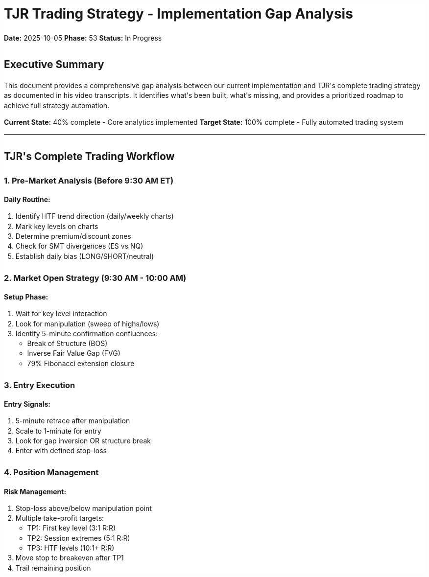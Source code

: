 # TJR Trading Strategy - Implementation Gap Analysis

**Date:** 2025-10-05
**Phase:** 53
**Status:** In Progress

## Executive Summary

This document provides a comprehensive gap analysis between our current implementation and TJR's complete trading strategy as documented in his video transcripts. It identifies what's been built, what's missing, and provides a prioritized roadmap to achieve full strategy automation.

**Current State:** 40% complete - Core analytics implemented
**Target State:** 100% complete - Fully automated trading system

---

## TJR's Complete Trading Workflow

### 1. Pre-Market Analysis (Before 9:30 AM ET)

**Daily Routine:**
1. Identify HTF trend direction (daily/weekly charts)
2. Mark key levels on charts
3. Determine premium/discount zones
4. Check for SMT divergences (ES vs NQ)
5. Establish daily bias (LONG/SHORT/neutral)

### 2. Market Open Strategy (9:30 AM - 10:00 AM)

**Setup Phase:**
1. Wait for key level interaction
2. Look for manipulation (sweep of highs/lows)
3. Identify 5-minute confirmation confluences:
   - Break of Structure (BOS)
   - Inverse Fair Value Gap (FVG)
   - 79% Fibonacci extension closure

### 3. Entry Execution

**Entry Signals:**
1. 5-minute retrace after manipulation
2. Scale to 1-minute for entry
3. Look for gap inversion OR structure break
4. Enter with defined stop-loss

### 4. Position Management

**Risk Management:**
1. Stop-loss above/below manipulation point
2. Multiple take-profit targets:
   - TP1: First key level (3:1 R:R)
   - TP2: Session extremes (5:1 R:R)
   - TP3: HTF levels (10:1+ R:R)
3. Move stop to breakeven after TP1
4. Trail remaining position
